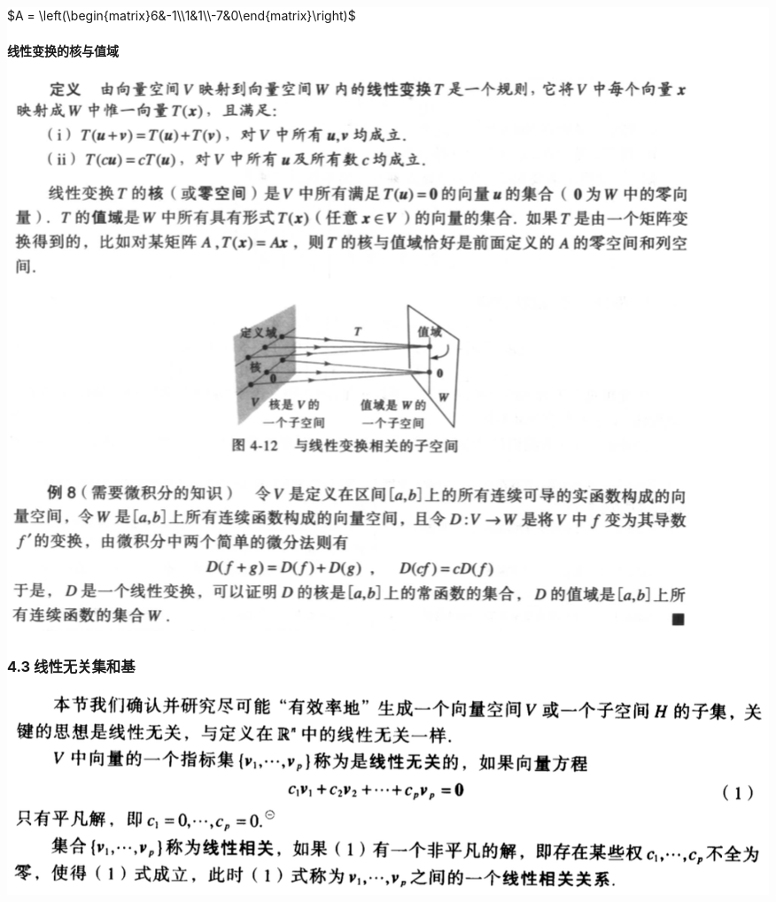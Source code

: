 $A = \left(\begin{matrix}6&-1\\1&1\\-7&0\end{matrix}\right)$

#### 线性变换的核与值域

![](./pic/4.2.5.png)

![](./pic/4.2.6.png)

![](./pic/4.2.7.png)

### 4.3 线性无关集和基

![](./pic/4.3.7.png)
